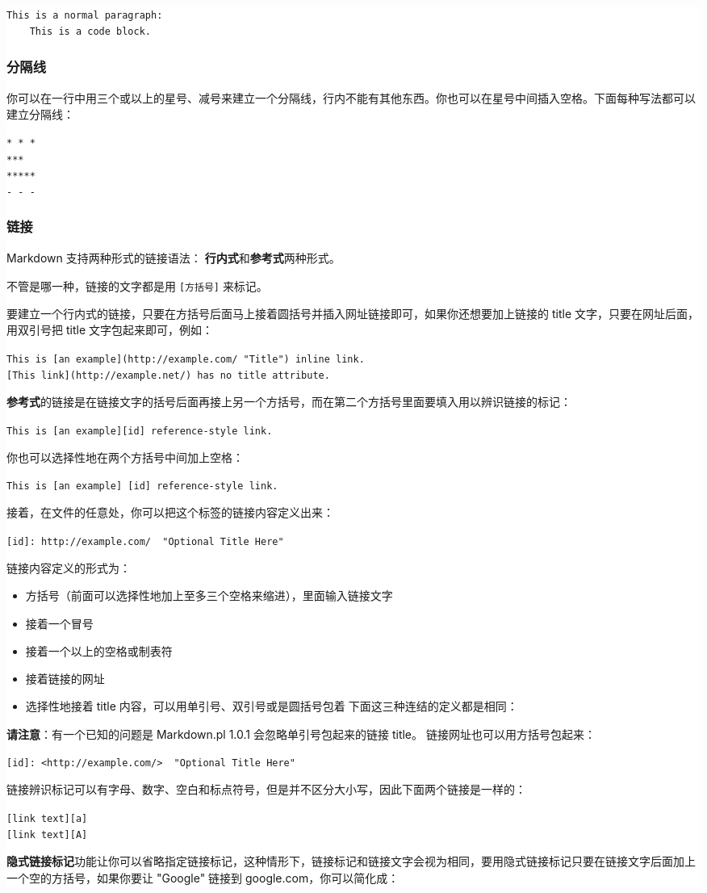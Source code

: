     This is a normal paragraph:
        This is a code block.

### 分隔线

你可以在一行中用三个或以上的星号、减号来建立一个分隔线，行内不能有其他东西。你也可以在星号中间插入空格。下面每种写法都可以建立分隔线：

    * * *
    ***
    *****
    - - -

### 链接

Markdown 支持两种形式的链接语法： **行内式**和**参考式**两种形式。

不管是哪一种，链接的文字都是用 `[方括号]` 来标记。

要建立一个行内式的链接，只要在方括号后面马上接着圆括号并插入网址链接即可，如果你还想要加上链接的 title 文字，只要在网址后面，用双引号把 title 文字包起来即可，例如：

    This is [an example](http://example.com/ "Title") inline link.
    [This link](http://example.net/) has no title attribute.

**参考式**的链接是在链接文字的括号后面再接上另一个方括号，而在第二个方括号里面要填入用以辨识链接的标记：

    This is [an example][id] reference-style link.

你也可以选择性地在两个方括号中间加上空格：

    This is [an example] [id] reference-style link.

接着，在文件的任意处，你可以把这个标签的链接内容定义出来：

    [id]: http://example.com/  "Optional Title Here"

链接内容定义的形式为：

* 方括号（前面可以选择性地加上至多三个空格来缩进），里面输入链接文字
* 接着一个冒号
* 接着一个以上的空格或制表符
* 接着链接的网址
* 选择性地接着 title 内容，可以用单引号、双引号或是圆括号包着
下面这三种连结的定义都是相同：

    [foo]: http://example.com/  "Optional Title Here"
    [foo]: http://example.com/  'Optional Title Here'
    [foo]: http://example.com/  (Optional Title Here)

**请注意**：有一个已知的问题是 Markdown.pl 1.0.1 会忽略单引号包起来的链接 title。
链接网址也可以用方括号包起来：

    [id]: <http://example.com/>  "Optional Title Here"

链接辨识标记可以有字母、数字、空白和标点符号，但是并不区分大小写，因此下面两个链接是一样的：

    [link text][a]
    [link text][A]

**隐式链接标记**功能让你可以省略指定链接标记，这种情形下，链接标记和链接文字会视为相同，要用隐式链接标记只要在链接文字后面加上一个空的方括号，如果你要让 "Google" 链接到 google.com，你可以简化成：


  [1]: http://google.com/        "Google"
  [2]: http://search.yahoo.com/  "Yahoo Search"
  [3]: http://search.msn.com/    "MSN Search"
